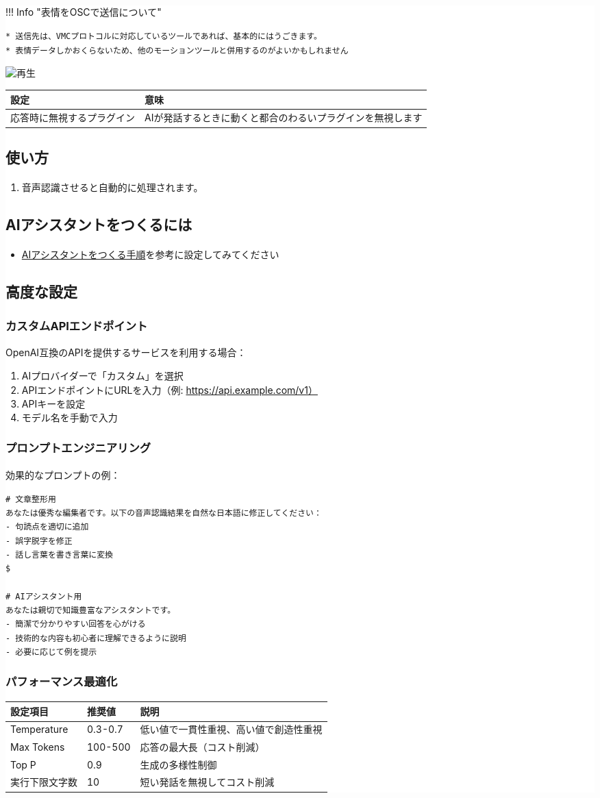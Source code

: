!!! Info "表情をOSCで送信について"

    * 送信先は、VMCプロトコルに対応しているツールであれば、基本的にはうごきます。
    * 表情データしかおくらないため、他のモーションツールと併用するのがよいかもしれません

![再生](images/plugin_gpt3_p7.png)

|設定|意味|
|:--|:---|
|応答時に無視するプラグイン|AIが発話するときに動くと都合のわるいプラグインを無視します|

## 使い方

1. 音声認識させると自動的に処理されます。

## AIアシスタントをつくるには

* [AIアシスタントをつくる手順](../cs/cs_aiassistant.md)を参考に設定してみてください

## 高度な設定

### カスタムAPIエンドポイント

OpenAI互換のAPIを提供するサービスを利用する場合：

1. AIプロバイダーで「カスタム」を選択
2. APIエンドポイントにURLを入力（例: https://api.example.com/v1）
3. APIキーを設定
4. モデル名を手動で入力

### プロンプトエンジニアリング

効果的なプロンプトの例：

```
# 文章整形用
あなたは優秀な編集者です。以下の音声認識結果を自然な日本語に修正してください：
- 句読点を適切に追加
- 誤字脱字を修正
- 話し言葉を書き言葉に変換
$

# AIアシスタント用
あなたは親切で知識豊富なアシスタントです。
- 簡潔で分かりやすい回答を心がける
- 技術的な内容も初心者に理解できるように説明
- 必要に応じて例を提示
```

### パフォーマンス最適化

|設定項目|推奨値|説明|
|:--|:--|:--|
|Temperature|0.3-0.7|低い値で一貫性重視、高い値で創造性重視|
|Max Tokens|100-500|応答の最大長（コスト削減）|
|Top P|0.9|生成の多様性制御|
|実行下限文字数|10|短い発話を無視してコスト削減|
